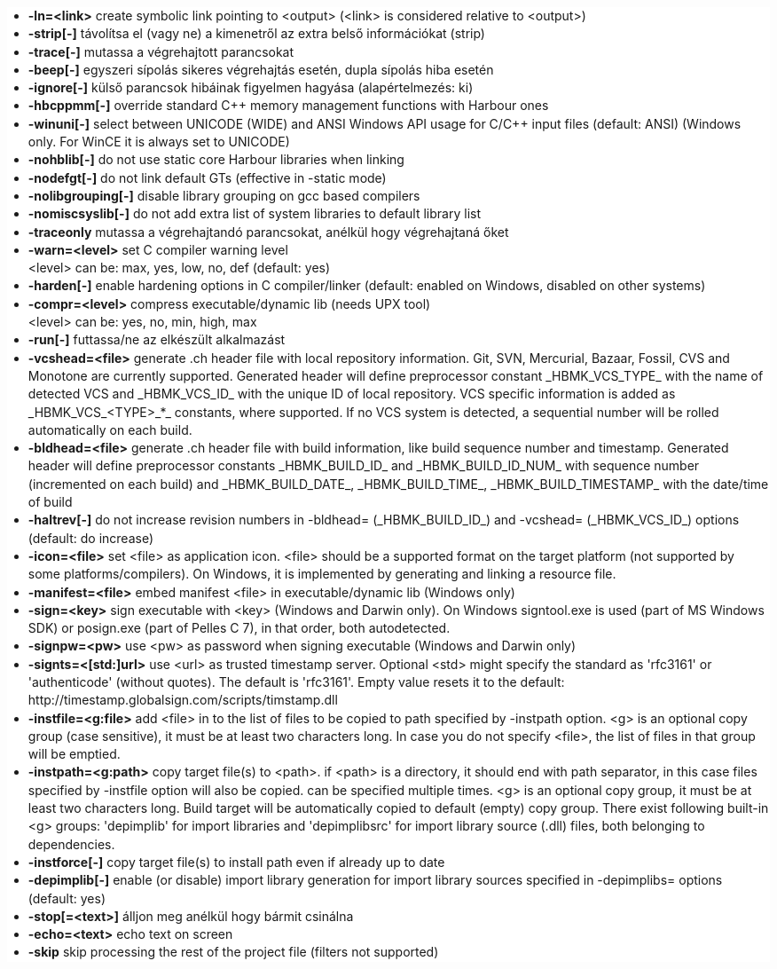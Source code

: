  - **\-ln=&lt;link&gt;** create symbolic link pointing to &lt;output&gt; \(&lt;link&gt; is considered relative to &lt;output&gt;\)
 - **\-strip\[\-\]** távolítsa el \(vagy ne\) a kimenetről az extra belső információkat \(strip\)
 - **\-trace\[\-\]** mutassa a végrehajtott parancsokat
 - **\-beep\[\-\]** egyszeri sípolás sikeres végrehajtás esetén, dupla sípolás hiba esetén
 - **\-ignore\[\-\]** külső parancsok hibáinak figyelmen hagyása \(alapértelmezés: ki\)
 - **\-hbcppmm\[\-\]** override standard C\+\+ memory management functions with Harbour ones
 - **\-winuni\[\-\]** select between UNICODE \(WIDE\) and ANSI Windows API usage for C/C\+\+ input files \(default: ANSI\) \(Windows only\. For WinCE it is always set to UNICODE\)
 - **\-nohblib\[\-\]** do not use static core Harbour libraries when linking
 - **\-nodefgt\[\-\]** do not link default GTs \(effective in \-static mode\)
 - **\-nolibgrouping\[\-\]** disable library grouping on gcc based compilers
 - **\-nomiscsyslib\[\-\]** do not add extra list of system libraries to default library list
 - **\-traceonly** mutassa a végrehajtandó parancsokat, anélkül hogy végrehajtaná őket
 - **\-warn=&lt;level&gt;** set C compiler warning level  
&lt;level&gt; can be: max, yes, low, no, def \(default: yes\)
 - **\-harden\[\-\]** enable hardening options in C compiler/linker \(default: enabled on Windows, disabled on other systems\)
 - **\-compr=&lt;level&gt;** compress executable/dynamic lib \(needs UPX tool\)  
&lt;level&gt; can be: yes, no, min, high, max
 - **\-run\[\-\]** futtassa/ne az elkészült alkalmazást
 - **\-vcshead=&lt;file&gt;** generate \.ch header file with local repository information\. Git, SVN, Mercurial, Bazaar, Fossil, CVS and Monotone are currently supported\. Generated header will define preprocessor constant \_HBMK\_VCS\_TYPE\_ with the name of detected VCS and \_HBMK\_VCS\_ID\_ with the unique ID of local repository\. VCS specific information is added as \_HBMK\_VCS\_&lt;TYPE&gt;\_\*\_ constants, where supported\. If no VCS system is detected, a sequential number will be rolled automatically on each build\.
 - **\-bldhead=&lt;file&gt;** generate \.ch header file with build information, like build sequence number and timestamp\. Generated header will define preprocessor constants \_HBMK\_BUILD\_ID\_ and \_HBMK\_BUILD\_ID\_NUM\_ with sequence number \(incremented on each build\) and \_HBMK\_BUILD\_DATE\_, \_HBMK\_BUILD\_TIME\_, \_HBMK\_BUILD\_TIMESTAMP\_ with the date/time of build
 - **\-haltrev\[\-\]** do not increase revision numbers in \-bldhead= \(\_HBMK\_BUILD\_ID\_\) and \-vcshead= \(\_HBMK\_VCS\_ID\_\) options \(default: do increase\)
 - **\-icon=&lt;file&gt;** set &lt;file&gt; as application icon\. &lt;file&gt; should be a supported format on the target platform \(not supported by some platforms/compilers\)\. On Windows, it is implemented by generating and linking a resource file\.
 - **\-manifest=&lt;file&gt;** embed manifest &lt;file&gt; in executable/dynamic lib \(Windows only\)
 - **\-sign=&lt;key&gt;** sign executable with &lt;key&gt; \(Windows and Darwin only\)\. On Windows signtool\.exe is used \(part of MS Windows SDK\) or posign\.exe \(part of Pelles C 7\), in that order, both autodetected\.
 - **\-signpw=&lt;pw&gt;** use &lt;pw&gt; as password when signing executable \(Windows and Darwin only\)
 - **\-signts=&lt;\[std:\]url&gt;** use &lt;url&gt; as trusted timestamp server\. Optional &lt;std&gt; might specify the standard as 'rfc3161' or 'authenticode' \(without quotes\)\. The default is 'rfc3161'\. Empty value resets it to the default: http://timestamp\.globalsign\.com/scripts/timstamp\.dll
 - **\-instfile=&lt;g:file&gt;** add &lt;file&gt; in to the list of files to be copied to path specified by \-instpath option\. &lt;g&gt; is an optional copy group \(case sensitive\), it must be at least two characters long\. In case you do not specify &lt;file&gt;, the list of files in that group will be emptied\.
 - **\-instpath=&lt;g:path&gt;** copy target file\(s\) to &lt;path&gt;\. if &lt;path&gt; is a directory, it should end with path separator, in this case files specified by \-instfile option will also be copied\. can be specified multiple times\. &lt;g&gt; is an optional copy group, it must be at least two characters long\. Build target will be automatically copied to default \(empty\) copy group\. There exist following built\-in &lt;g&gt; groups: 'depimplib' for import libraries and 'depimplibsrc' for import library source \(\.dll\) files, both belonging to dependencies\.
 - **\-instforce\[\-\]** copy target file\(s\) to install path even if already up to date
 - **\-depimplib\[\-\]** enable \(or disable\) import library generation for import library sources specified in \-depimplibs= options \(default: yes\)
 - **\-stop\[=&lt;text&gt;\]** álljon meg anélkül hogy bármit csinálna
 - **\-echo=&lt;text&gt;** echo text on screen
 - **\-skip** skip processing the rest of the project file \(filters not supported\)